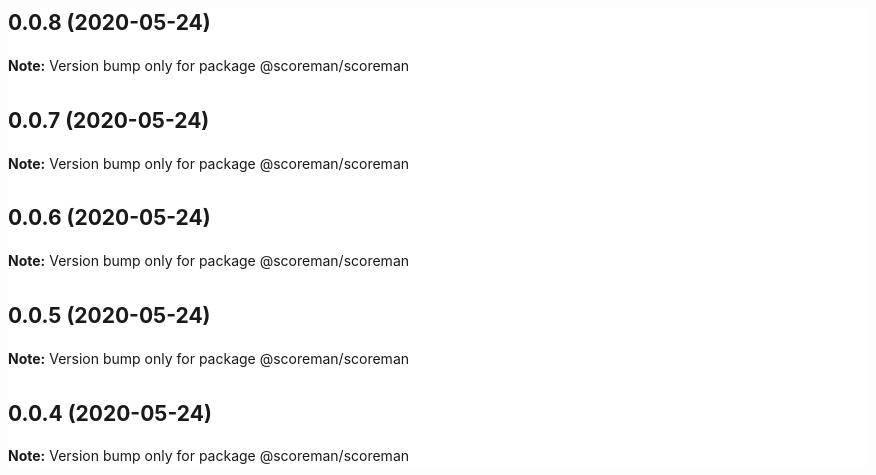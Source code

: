 


## 0.0.8 (2020-05-24)

**Note:** Version bump only for package @scoreman/scoreman





## 0.0.7 (2020-05-24)

**Note:** Version bump only for package @scoreman/scoreman





## 0.0.6 (2020-05-24)

**Note:** Version bump only for package @scoreman/scoreman





## 0.0.5 (2020-05-24)

**Note:** Version bump only for package @scoreman/scoreman





## 0.0.4 (2020-05-24)

**Note:** Version bump only for package @scoreman/scoreman
